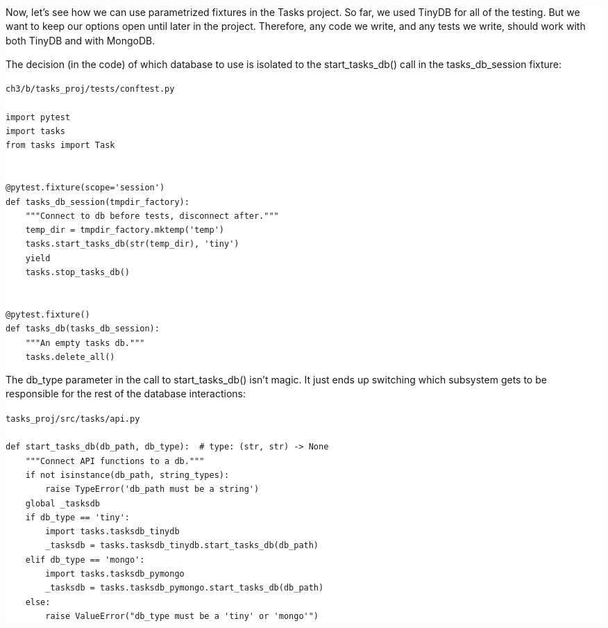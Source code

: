 Now, let’s see how we can use parametrized fixtures in the Tasks project. So
far, we used TinyDB for all of the testing. But we want to keep our options
open until later in the project. Therefore, any code we write, and any tests
we write, should work with both TinyDB and with MongoDB.

The decision (in the code) of which database to use is isolated to the
start_tasks_db() call in the tasks_db_session fixture:

```
ch3/b/tasks_proj/tests/conftest.py

import pytest
import tasks
from tasks import Task


@pytest.fixture(scope='session')
def tasks_db_session(tmpdir_factory):
    """Connect to db before tests, disconnect after."""
    temp_dir = tmpdir_factory.mktemp('temp')
    tasks.start_tasks_db(str(temp_dir), 'tiny')
    yield
    tasks.stop_tasks_db()


@pytest.fixture()
def tasks_db(tasks_db_session):
    """An empty tasks db."""
    tasks.delete_all()
```



The db_type parameter in the call to start_tasks_db() isn’t magic. It just ends up
switching which subsystem gets to be responsible for the rest of the database
interactions:

```
tasks_proj/src/tasks/api.py

def start_tasks_db(db_path, db_type):  # type: (str, str) -> None
    """Connect API functions to a db."""
    if not isinstance(db_path, string_types):
        raise TypeError('db_path must be a string')
    global _tasksdb
    if db_type == 'tiny':
        import tasks.tasksdb_tinydb
        _tasksdb = tasks.tasksdb_tinydb.start_tasks_db(db_path)
    elif db_type == 'mongo':
        import tasks.tasksdb_pymongo
        _tasksdb = tasks.tasksdb_pymongo.start_tasks_db(db_path)
    else:
        raise ValueError("db_type must be a 'tiny' or 'mongo'")

```
